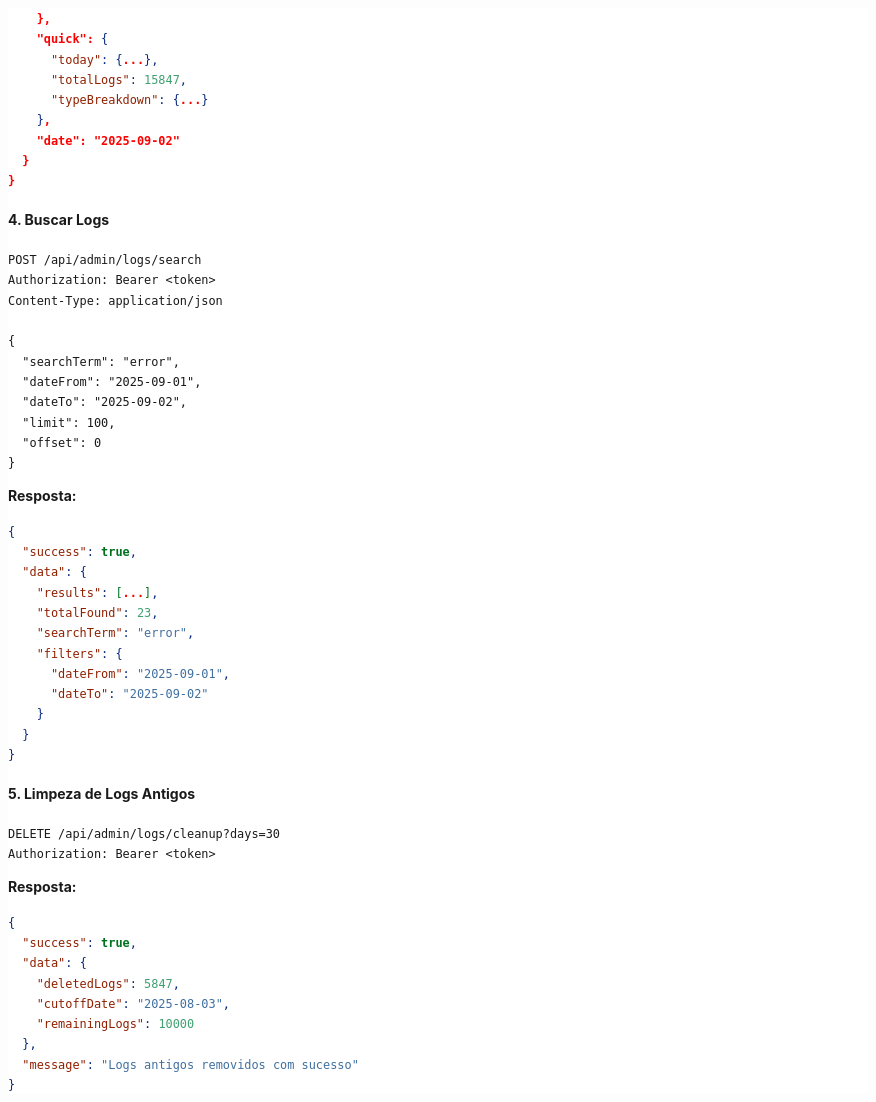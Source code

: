 ```json
    },
    "quick": {
      "today": {...},
      "totalLogs": 15847,
      "typeBreakdown": {...}
    },
    "date": "2025-09-02"
  }
}
```

#### 4. **Buscar Logs**
```http
POST /api/admin/logs/search
Authorization: Bearer <token>
Content-Type: application/json

{
  "searchTerm": "error",
  "dateFrom": "2025-09-01",
  "dateTo": "2025-09-02",
  "limit": 100,
  "offset": 0
}
```
**Resposta:**
```json
{
  "success": true,
  "data": {
    "results": [...],
    "totalFound": 23,
    "searchTerm": "error",
    "filters": {
      "dateFrom": "2025-09-01",
      "dateTo": "2025-09-02"
    }
  }
}
```

#### 5. **Limpeza de Logs Antigos**
```http
DELETE /api/admin/logs/cleanup?days=30
Authorization: Bearer <token>
```
**Resposta:**
```json
{
  "success": true,
  "data": {
    "deletedLogs": 5847,
    "cutoffDate": "2025-08-03",
    "remainingLogs": 10000
  },
  "message": "Logs antigos removidos com sucesso"
}
```
